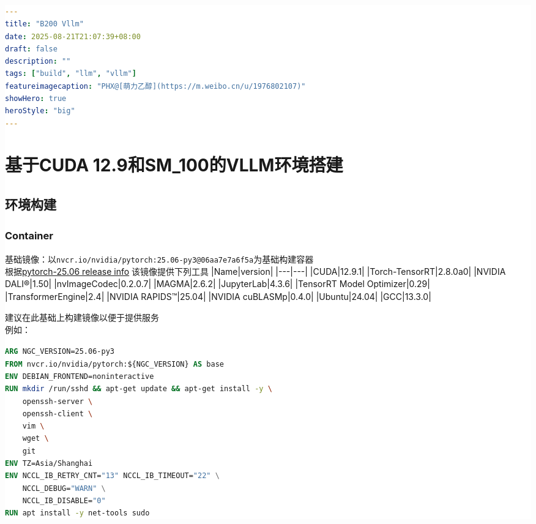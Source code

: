 ```yaml
---
title: "B200 Vllm"
date: 2025-08-21T21:07:39+08:00
draft: false
description: ""
tags: ["build", "llm", "vllm"]
featureimagecaption: "PHX@[萌力乙醇](https://m.weibo.cn/u/1976802107)"
showHero: true
heroStyle: "big"
---
```


# 基于CUDA 12.9和SM_100的VLLM环境搭建

## 环境构建
### Container
基础镜像：以```nvcr.io/nvidia/pytorch:25.06-py3@06aa7e7a6f5a```为基础构建容器  
根据[pytorch-25.06 release info](https://docs.nvidia.com/deeplearning/frameworks/pytorch-release-notes/rel-25-06.html)
该镜像提供下列工具
|Name|version|
|---|---|
|CUDA|12.9.1|
|Torch-TensorRT|2.8.0a0|
|NVIDIA DALI®|1.50|
|nvImageCodec|0.2.0.7|
|MAGMA|2.6.2|
|JupyterLab|4.3.6|
|TensorRT Model Optimizer|0.29|
|TransformerEngine|2.4|
|NVIDIA RAPIDS™|25.04|
|NVIDIA cuBLASMp|0.4.0|
|Ubuntu|24.04|
|GCC|13.3.0|

建议在此基础上构建镜像以便于提供服务  
例如：
```Dockerfile
ARG NGC_VERSION=25.06-py3
FROM nvcr.io/nvidia/pytorch:${NGC_VERSION} AS base
ENV DEBIAN_FRONTEND=noninteractive
RUN mkdir /run/sshd && apt-get update && apt-get install -y \
    openssh-server \
    openssh-client \
    vim \
    wget \
    git
ENV TZ=Asia/Shanghai
ENV NCCL_IB_RETRY_CNT="13" NCCL_IB_TIMEOUT="22" \
    NCCL_DEBUG="WARN" \
    NCCL_IB_DISABLE="0"
RUN apt install -y net-tools sudo
```